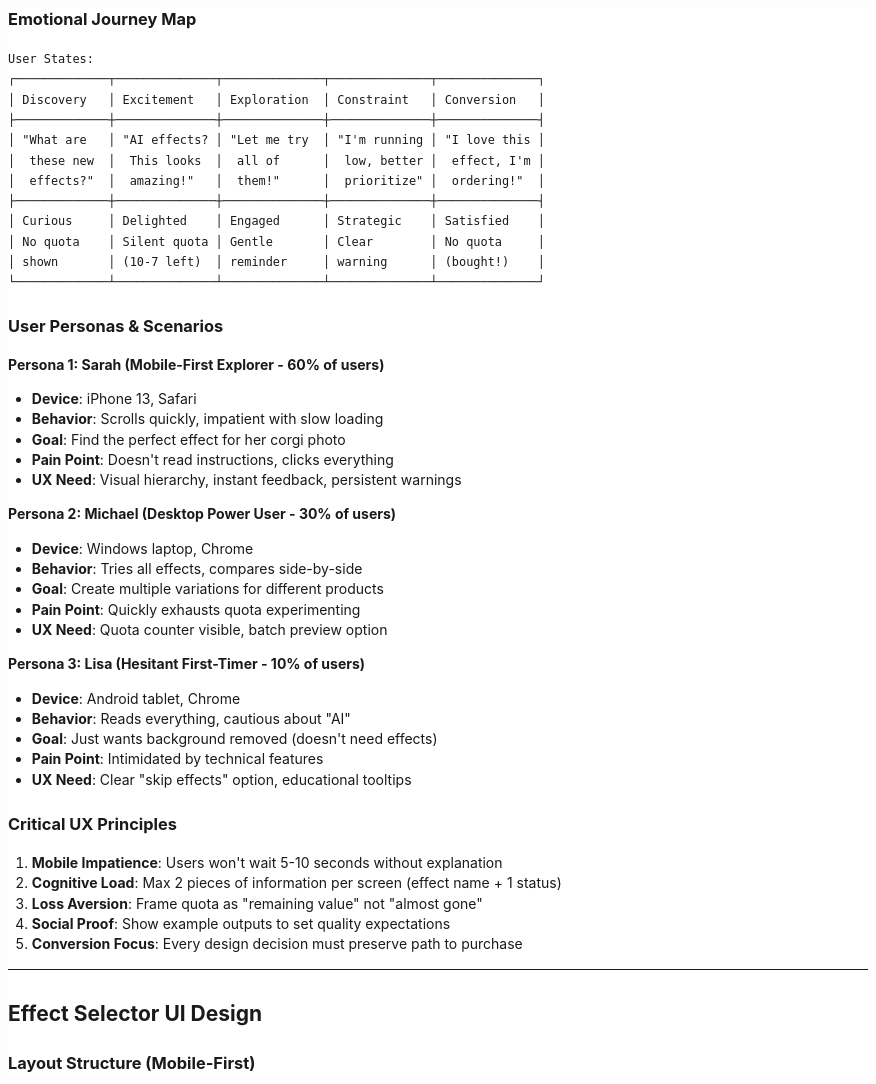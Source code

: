 ### Emotional Journey Map

```
User States:
┌─────────────┬──────────────┬──────────────┬──────────────┬──────────────┐
│ Discovery   │ Excitement   │ Exploration  │ Constraint   │ Conversion   │
├─────────────┼──────────────┼──────────────┼──────────────┼──────────────┤
│ "What are   │ "AI effects? │ "Let me try  │ "I'm running │ "I love this │
│  these new  │  This looks  │  all of      │  low, better │  effect, I'm │
│  effects?"  │  amazing!"   │  them!"      │  prioritize" │  ordering!"  │
├─────────────┼──────────────┼──────────────┼──────────────┼──────────────┤
│ Curious     │ Delighted    │ Engaged      │ Strategic    │ Satisfied    │
│ No quota    │ Silent quota │ Gentle       │ Clear        │ No quota     │
│ shown       │ (10-7 left)  │ reminder     │ warning      │ (bought!)    │
└─────────────┴──────────────┴──────────────┴──────────────┴──────────────┘
```

### User Personas & Scenarios

**Persona 1: Sarah (Mobile-First Explorer - 60% of users)**
- **Device**: iPhone 13, Safari
- **Behavior**: Scrolls quickly, impatient with slow loading
- **Goal**: Find the perfect effect for her corgi photo
- **Pain Point**: Doesn't read instructions, clicks everything
- **UX Need**: Visual hierarchy, instant feedback, persistent warnings

**Persona 2: Michael (Desktop Power User - 30% of users)**
- **Device**: Windows laptop, Chrome
- **Behavior**: Tries all effects, compares side-by-side
- **Goal**: Create multiple variations for different products
- **Pain Point**: Quickly exhausts quota experimenting
- **UX Need**: Quota counter visible, batch preview option

**Persona 3: Lisa (Hesitant First-Timer - 10% of users)**
- **Device**: Android tablet, Chrome
- **Behavior**: Reads everything, cautious about "AI"
- **Goal**: Just wants background removed (doesn't need effects)
- **Pain Point**: Intimidated by technical features
- **UX Need**: Clear "skip effects" option, educational tooltips

### Critical UX Principles

1. **Mobile Impatience**: Users won't wait 5-10 seconds without explanation
2. **Cognitive Load**: Max 2 pieces of information per screen (effect name + 1 status)
3. **Loss Aversion**: Frame quota as "remaining value" not "almost gone"
4. **Social Proof**: Show example outputs to set quality expectations
5. **Conversion Focus**: Every design decision must preserve path to purchase

---

## Effect Selector UI Design

### Layout Structure (Mobile-First)
